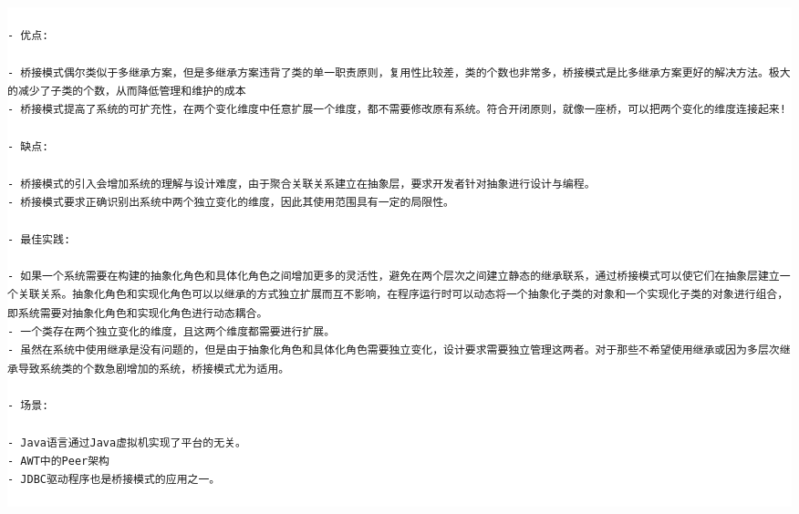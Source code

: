   ```

- 优点:

  - 桥接模式偶尔类似于多继承方案，但是多继承方案违背了类的单一职责原则，复用性比较差，类的个数也非常多，桥接模式是比多继承方案更好的解决方法。极大的减少了子类的个数，从而降低管理和维护的成本
  - 桥接模式提高了系统的可扩充性，在两个变化维度中任意扩展一个维度，都不需要修改原有系统。符合开闭原则，就像一座桥，可以把两个变化的维度连接起来!

- 缺点:

  - 桥接模式的引入会增加系统的理解与设计难度，由于聚合关联关系建立在抽象层，要求开发者针对抽象进行设计与编程。
  - 桥接模式要求正确识别出系统中两个独立变化的维度，因此其使用范围具有一定的局限性。

- 最佳实践:

  - 如果一个系统需要在构建的抽象化角色和具体化角色之间增加更多的灵活性，避免在两个层次之间建立静态的继承联系，通过桥接模式可以使它们在抽象层建立一个关联关系。抽象化角色和实现化角色可以以继承的方式独立扩展而互不影响，在程序运行时可以动态将一个抽象化子类的对象和一个实现化子类的对象进行组合，即系统需要对抽象化角色和实现化角色进行动态耦合。
  - 一个类存在两个独立变化的维度，且这两个维度都需要进行扩展。
  - 虽然在系统中使用继承是没有问题的，但是由于抽象化角色和具体化角色需要独立变化，设计要求需要独立管理这两者。对于那些不希望使用继承或因为多层次继承导致系统类的个数急剧增加的系统，桥接模式尤为适用。

- 场景:

  - Java语言通过Java虚拟机实现了平台的无关。
  - AWT中的Peer架构
  - JDBC驱动程序也是桥接模式的应用之一。

